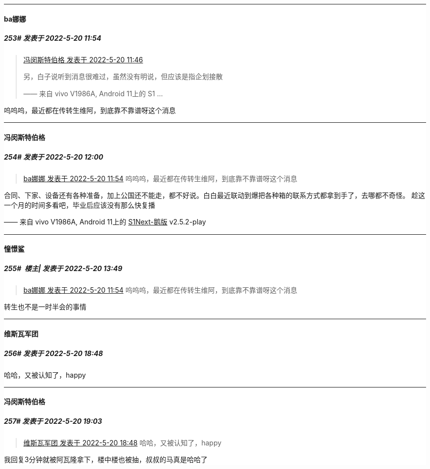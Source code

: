 *****

####  ba娜娜  
##### 253#       发表于 2022-5-20 11:54

<blockquote><a href="httphttps://bbs.saraba1st.com/2b/forum.php?mod=redirect&amp;goto=findpost&amp;pid=55918416&amp;ptid=2068028" target="_blank">冯闵斯特伯格 发表于 2022-5-20 11:46</a>

另，白子说听到消息很难过，虽然没有明说，但应该是指企划接散

—— 来自 vivo V1986A, Android 11上的 S1 ...</blockquote>
呜呜呜，最近都在传转生维阿，到底靠不靠谱呀这个消息

*****

####  冯闵斯特伯格  
##### 254#       发表于 2022-5-20 12:00

<blockquote><a href="httphttps://bbs.saraba1st.com/2b/forum.php?mod=redirect&amp;goto=findpost&amp;pid=55918511&amp;ptid=2068028" target="_blank">ba娜娜 发表于 2022-5-20 11:54</a>
呜呜呜，最近都在传转生维阿，到底靠不靠谱呀这个消息</blockquote>
合同、下家、设备还有各种准备，加上公国还不能走，都不好说。白白最近联动到爆把各种箱的联系方式都拿到手了，去哪都不奇怪。
趁这一个月的时间多看吧，毕业后应该没有那么快复播

—— 来自 vivo V1986A, Android 11上的 [S1Next-鹅版](https://github.com/ykrank/S1-Next/releases) v2.5.2-play



*****

####  憧憬鲨  
##### 255#         楼主| 发表于 2022-5-20 13:49

<blockquote><a href="httphttps://bbs.saraba1st.com/2b/forum.php?mod=redirect&amp;goto=findpost&amp;pid=55918511&amp;ptid=2068028" target="_blank">ba娜娜 发表于 2022-5-20 11:54</a>
呜呜呜，最近都在传转生维阿，到底靠不靠谱呀这个消息</blockquote>
转生也不是一时半会的事情



*****

####  维斯瓦军团  
##### 256#       发表于 2022-5-20 18:48

哈哈，又被认知了，happy



*****

####  冯闵斯特伯格  
##### 257#       发表于 2022-5-20 19:03

<blockquote><a href="httphttps://bbs.saraba1st.com/2b/forum.php?mod=redirect&amp;goto=findpost&amp;pid=55923736&amp;ptid=2068028" target="_blank">维斯瓦军团 发表于 2022-5-20 18:48</a>
哈哈，又被认知了，happy</blockquote>
我回复3分钟就被阿瓦隆拿下，楼中楼也被抽，叔叔的马真是哈哈了
